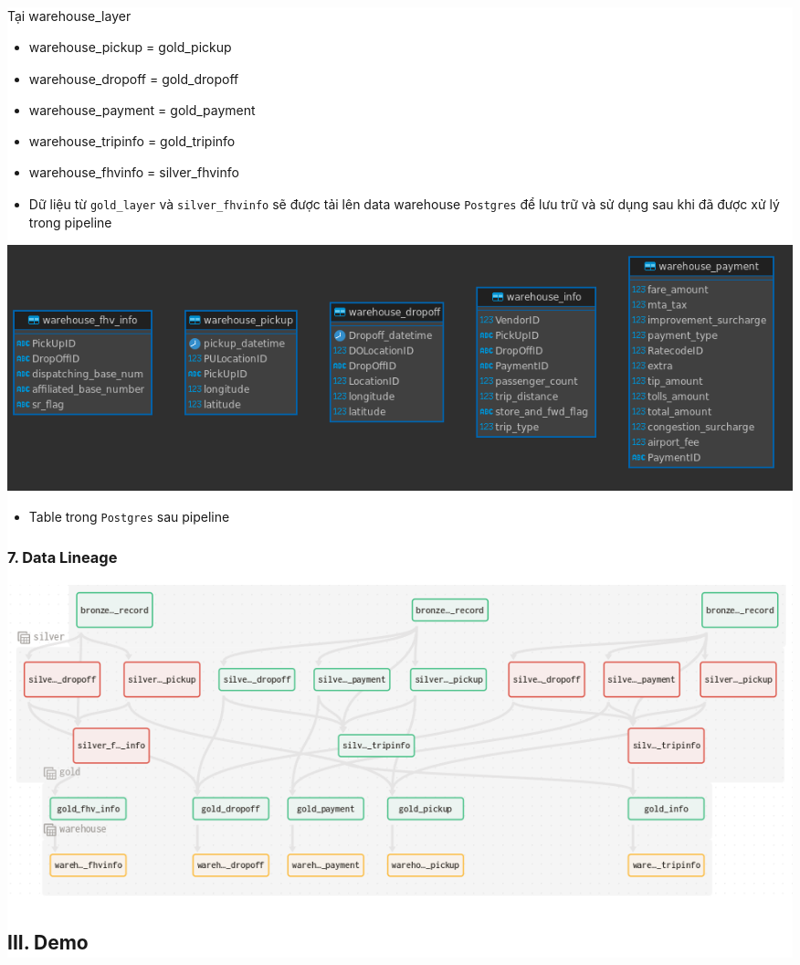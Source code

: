 Tại warehouse_layer

-   warehouse_pickup = gold_pickup
-   warehouse_dropoff = gold_dropoff
-   warehouse_payment = gold_payment
-   warehouse_tripinfo = gold_tripinfo
-   warehouse_fhvinfo = silver_fhvinfo

-   Dữ liệu từ `gold_layer` và `silver_fhvinfo` sẽ được tải lên data warehouse `Postgres` để lưu trữ và sử dụng sau khi đã được xử lý trong pipeline

![](images/wh_schema.png)

-   Table trong `Postgres` sau pipeline

### 7. Data Lineage

![](images/general.png)

## III. Demo
